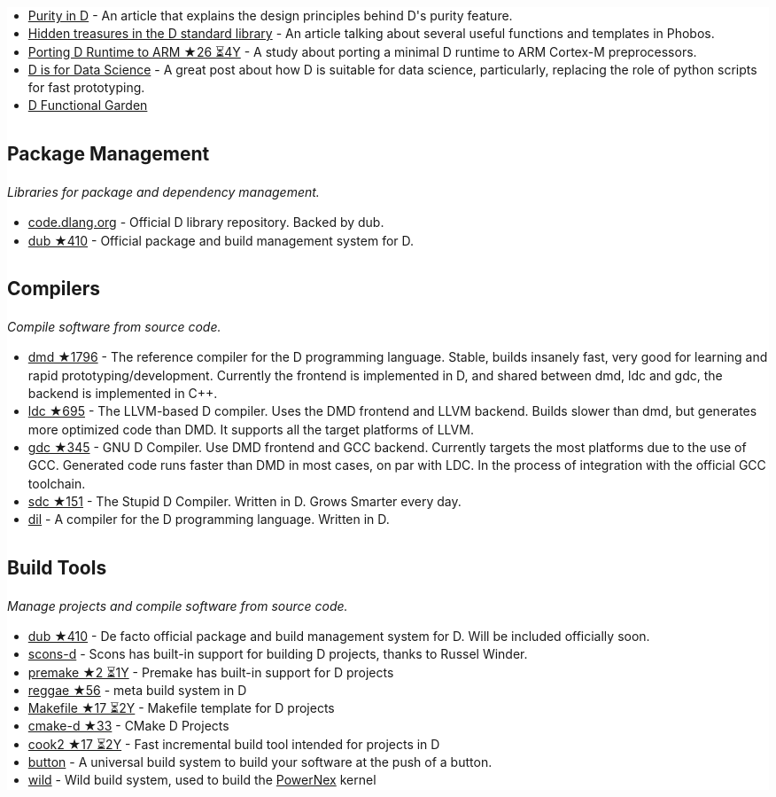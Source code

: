 * [Purity in D](http://klickverbot.at/blog/2012/05/purity-in-d/) - An article that explains the design principles behind D's purity feature.
* [Hidden treasures in the D standard library](http://nomad.so/2014/08/hidden-treasure-in-the-d-standard-library/) - An article talking about several useful functions and templates in Phobos.
* [Porting D Runtime to ARM ★26 ⏳4Y](https://github.com/JinShil/D_Runtime_ARM_Cortex-M_study) - A study about porting a minimal D runtime to ARM Cortex-M preprocessors.
* [D is for Data Science](http://tech.adroll.com/blog/data/2014/11/17/d-is-for-data-science.html) - A great post about how D is suitable for data science, particularly, replacing the role of python scripts for fast prototyping.
* [D Functional Garden](https://garden.dlang.io/)

## Package Management

*Libraries for package and dependency management.*

* [code.dlang.org](http://code.dlang.org/) - Official D library repository. Backed by dub.
* [dub ★410](https://github.com/dlang/dub) - Official package and build management system for D.

 
## Compilers

*Compile software from source code.*

* [dmd ★1796](https://github.com/dlang/dmd) - The reference compiler for the D programming language. Stable, builds insanely fast, very good for learning and rapid prototyping/development. Currently the frontend is implemented in D, and shared between dmd, ldc and gdc, the backend is implemented in C++.
* [ldc ★695](https://github.com/ldc-developers/ldc) - The LLVM-based D compiler. Uses the DMD frontend and LLVM backend. Builds slower than dmd, but generates more optimized code than DMD. It supports all the target platforms of LLVM.
* [gdc ★345](https://github.com/D-Programming-GDC/GDC) - GNU D Compiler. Use DMD frontend and GCC backend. Currently targets the most platforms due to the use of GCC. Generated code runs faster than DMD in most cases, on par with LDC. In the process of integration with the official GCC toolchain.
* [sdc ★151](https://github.com/SDC-Developers/SDC) - The Stupid D Compiler. Written in D. Grows Smarter every day.
* [dil](https://code.google.com/p/dil/) - A compiler for the D programming language. Written in D.


## Build Tools

*Manage projects and compile software from source code.*

* [dub ★410](https://github.com/dlang/dub) - De facto official package and build management system for D. Will be included officially soon.
* [scons-d](http://scons.org/) - Scons has built-in support for building D projects, thanks to Russel Winder.
* [premake ★2 ⏳1Y](https://github.com/premake/premake-dlang) - Premake has built-in support for D projects
* [reggae ★56](https://github.com/atilaneves/reggae) - meta build system in D
* [Makefile ★17 ⏳2Y](https://github.com/bioinfornatics/MakefileForD) - Makefile template for D projects
* [cmake-d ★33](https://github.com/dcarp/cmake-d) - CMake D Projects
* [cook2 ★17 ⏳2Y](https://github.com/gecko0307/Cook2) - Fast incremental build tool intended for projects in D
* [button](http://jasonwhite.github.io/button/) - A universal build system to build your software at the push of a button.
* [wild](https://github.com/Vild/Wild) - Wild build system, used to build the [PowerNex](https://github.com/Vild/PowerNex) kernel
